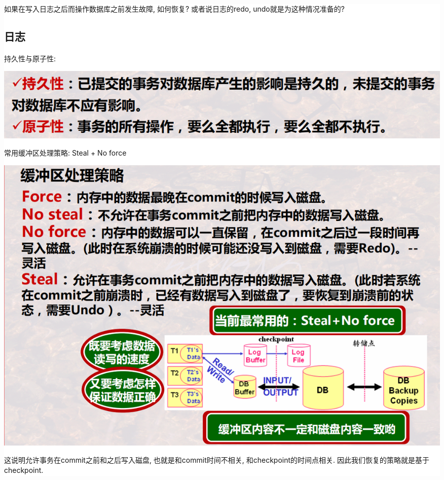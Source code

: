 

如果在写入日志之后而操作数据库之前发生故障, 如何恢复? 或者说日志的redo, undo就是为这种情况准备的?





## 日志

持久性与原子性: 

![image-20200503083718234](assets/image-20200503083718234.png)

常用缓冲区处理策略: Steal + No force

![image-20200503084534047](assets/image-20200503084534047.png)

这说明允许事务在commit之前和之后写入磁盘, 也就是和commit时间不相关, 和checkpoint的时间点相关. 因此我们恢复的策略就是基于checkpoint.
